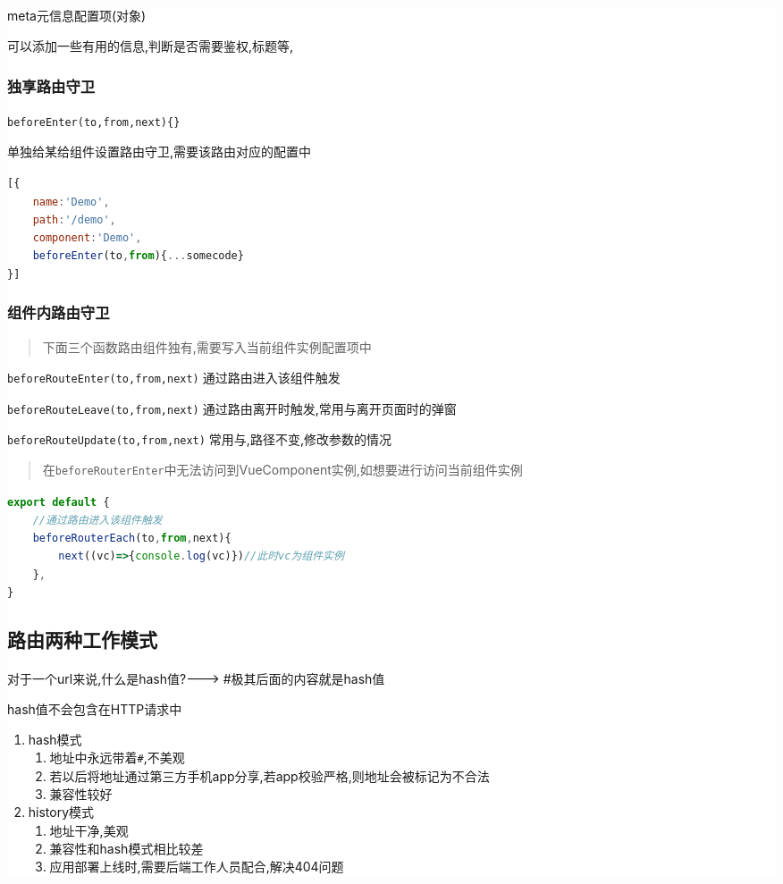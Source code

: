 meta元信息配置项(对象)

可以添加一些有用的信息,判断是否需要鉴权,标题等,

### 独享路由守卫

`beforeEnter(to,from,next){}`

单独给某给组件设置路由守卫,需要该路由对应的配置中

```js
[{
    name:'Demo',
    path:'/demo',
    component:'Demo',
    beforeEnter(to,from){...somecode}
}]
```

### 组件内路由守卫

> 下面三个函数路由组件独有,需要写入当前组件实例配置项中

`beforeRouteEnter(to,from,next)` 通过路由进入该组件触发

`beforeRouteLeave(to,from,next)` 通过路由离开时触发,常用与离开页面时的弹窗

`beforeRouteUpdate(to,from,next)` 常用与,路径不变,修改参数的情况

> 在`beforeRouterEnter`中无法访问到VueComponent实例,如想要进行访问当前组件实例

```js
export default {
    //通过路由进入该组件触发
    beforeRouterEach(to,from,next){
		next((vc)=>{console.log(vc)})//此时vc为组件实例
    },
}
```



## 路由两种工作模式

对于一个url来说,什么是hash值?---> #极其后面的内容就是hash值

hash值不会包含在HTTP请求中

1. hash模式
   1. 地址中永远带着`#`,不美观
   2. 若以后将地址通过第三方手机app分享,若app校验严格,则地址会被标记为不合法
   3. 兼容性较好
2. history模式
   1. 地址干净,美观
   2. 兼容性和hash模式相比较差
   3. 应用部署上线时,需要后端工作人员配合,解决404问题